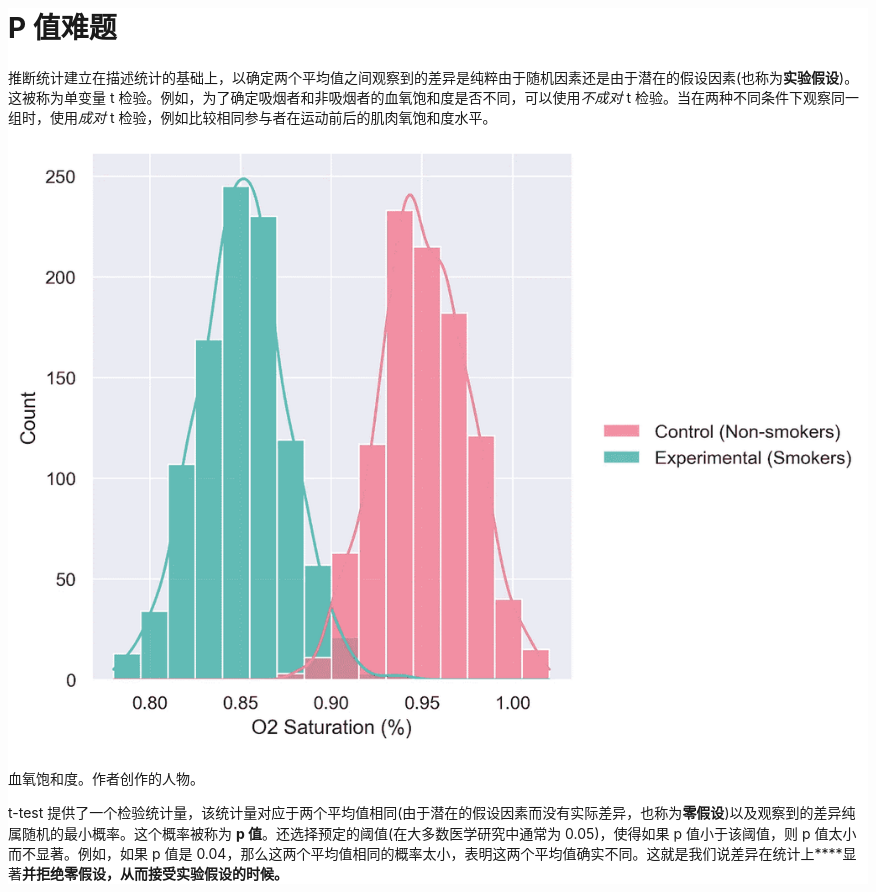 # **P 值难题**

推断统计建立在描述统计的基础上，以确定两个平均值之间观察到的差异是纯粹由于随机因素还是由于潜在的假设因素(也称为**实验假设**)。这被称为单变量 t 检验。例如，为了确定吸烟者和非吸烟者的血氧饱和度是否不同，可以使用*不成对* t 检验。当在两种不同条件下观察同一组时，使用*成对* t 检验，例如比较相同参与者在运动前后的肌肉氧饱和度水平。

![](img/5cd0bc83fa27fa23b4ad48a7bbcdfbb4.png)

血氧饱和度。作者创作的人物。

t-test 提供了一个检验统计量，该统计量对应于两个平均值相同(由于潜在的假设因素而没有实际差异，也称为**零假设**)以及观察到的差异纯属随机的最小概率。这个概率被称为 **p 值**。还选择预定的阈值(在大多数医学研究中通常为 0.05)，使得如果 p 值小于该阈值，则 p 值太小而不显著。例如，如果 p 值是 0.04，那么这两个平均值相同的概率太小，表明这两个平均值确实不同。这就是我们说差异在统计上****显著**并拒绝零假设，从而接受实验假设的时候。**
